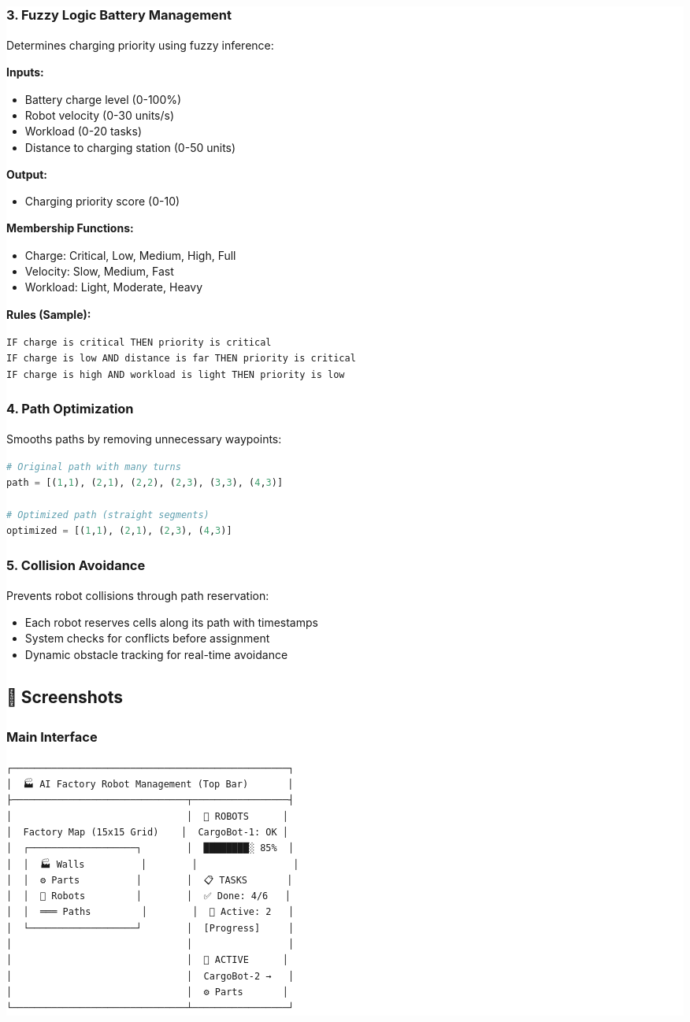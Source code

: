 ### 3. Fuzzy Logic Battery Management

Determines charging priority using fuzzy inference:

**Inputs:**
- Battery charge level (0-100%)
- Robot velocity (0-30 units/s)
- Workload (0-20 tasks)
- Distance to charging station (0-50 units)

**Output:**
- Charging priority score (0-10)

**Membership Functions:**
- Charge: Critical, Low, Medium, High, Full
- Velocity: Slow, Medium, Fast
- Workload: Light, Moderate, Heavy

**Rules (Sample):**
```
IF charge is critical THEN priority is critical
IF charge is low AND distance is far THEN priority is critical
IF charge is high AND workload is light THEN priority is low
```

### 4. Path Optimization

Smooths paths by removing unnecessary waypoints:

```python
# Original path with many turns
path = [(1,1), (2,1), (2,2), (2,3), (3,3), (4,3)]

# Optimized path (straight segments)
optimized = [(1,1), (2,1), (2,3), (4,3)]
```

### 5. Collision Avoidance

Prevents robot collisions through path reservation:

- Each robot reserves cells along its path with timestamps
- System checks for conflicts before assignment
- Dynamic obstacle tracking for real-time avoidance

## 📸 Screenshots

### Main Interface
```
┌─────────────────────────────────────────────────┐
│  🏭 AI Factory Robot Management (Top Bar)       │
├───────────────────────────────┬─────────────────┤
│                               │  🤖 ROBOTS      │
│  Factory Map (15x15 Grid)    │  CargoBot-1: OK │
│  ┌───────────────────┐        │  ████████░ 85%  │
│  │  🏭 Walls          │        │                 │
│  │  ⚙️ Parts          │        │  📋 TASKS       │
│  │  🤖 Robots         │        │  ✅ Done: 4/6   │
│  │  ═══ Paths         │        │  🔄 Active: 2   │
│  └───────────────────┘        │  [Progress]     │
│                               │                 │
│                               │  🎯 ACTIVE      │
│                               │  CargoBot-2 →   │
│                               │  ⚙️ Parts       │
└───────────────────────────────┴─────────────────┘
```
